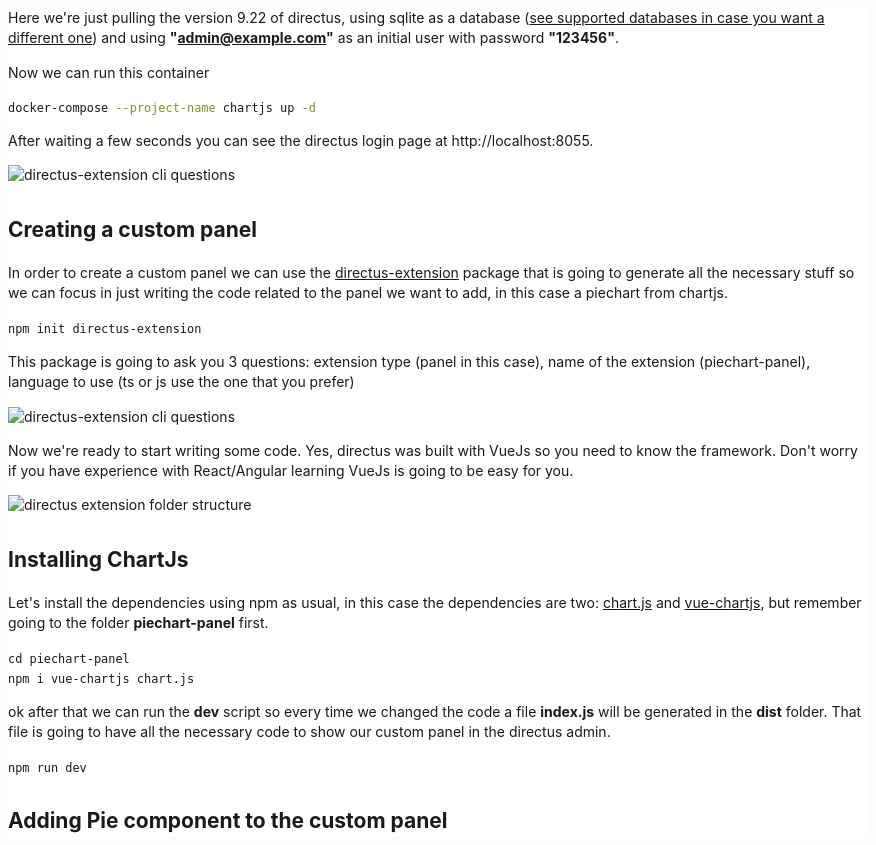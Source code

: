 Here we're just pulling the version 9.22 of directus, using sqlite as a database ([see supported databases in case you want a different one](https://docs.directus.io/self-hosted/docker-guide.html#supported-databases)) and using **"admin@example.com"** as an initial user with password **"123456"**.

Now we can run this container

```bash
docker-compose --project-name chartjs up -d
```

After waiting a few seconds you can see the directus login page at http://localhost:8055.

![directus-extension cli questions](https://user-images.githubusercontent.com/461124/218868393-a73d2510-be9c-46de-8d06-8f74f937ae11.PNG)

## Creating a custom panel

In order to create a custom panel we can use the [directus-extension](https://docs.directus.io/extensions/creating-extensions.html) package that is going to generate all the necessary stuff so we can focus in just writing the code related to the panel we want to add, in this case a piechart from chartjs.

```
npm init directus-extension
```

This package is going to ask you 3 questions: extension type (panel in this case), name of the extension (piechart-panel), language to use (ts or js use the one that you prefer)

![directus-extension cli questions](https://user-images.githubusercontent.com/461124/218868382-821fb1b5-6932-4e2f-8a28-74607aed3217.PNG)

Now we're ready to start writing some code. Yes, directus was built with VueJs so you need to know the framework. Don't worry if you have experience with React/Angular learning VueJs is going to be easy for you.

![directus extension folder structure](https://user-images.githubusercontent.com/461124/218868390-4b75c645-9714-41b6-8096-21ee7712cf03.PNG)

## Installing ChartJs

Let's install the dependencies using npm as usual, in this case the dependencies are two: [chart.js](https://www.chartjs.org/) and [vue-chartjs](https://vue-chartjs.org/), but remember going to the folder **piechart-panel** first.

```
cd piechart-panel
npm i vue-chartjs chart.js
```

ok after that we can run the **dev** script so every time we changed the code a file **index.js** will be generated in the **dist** folder. That file is going to have all the necessary code to show our custom panel in the directus admin.

```bash
npm run dev
```

## Adding Pie component to the custom panel
